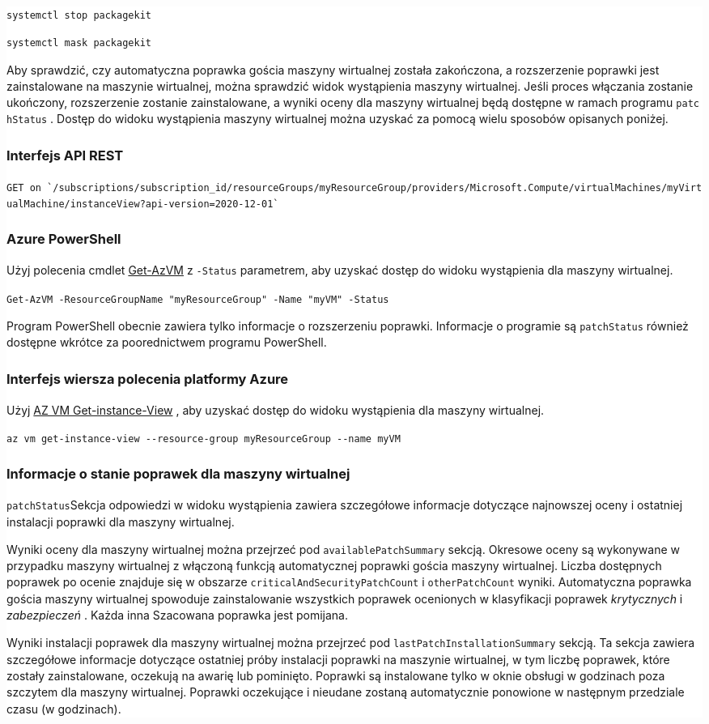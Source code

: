 ```
systemctl stop packagekit
```

```
systemctl mask packagekit
```

Aby sprawdzić, czy automatyczna poprawka gościa maszyny wirtualnej została zakończona, a rozszerzenie poprawki jest zainstalowane na maszynie wirtualnej, można sprawdzić widok wystąpienia maszyny wirtualnej. Jeśli proces włączania zostanie ukończony, rozszerzenie zostanie zainstalowane, a wyniki oceny dla maszyny wirtualnej będą dostępne w ramach programu `patchStatus` . Dostęp do widoku wystąpienia maszyny wirtualnej można uzyskać za pomocą wielu sposobów opisanych poniżej.

### <a name="rest-api"></a>Interfejs API REST

```
GET on `/subscriptions/subscription_id/resourceGroups/myResourceGroup/providers/Microsoft.Compute/virtualMachines/myVirtualMachine/instanceView?api-version=2020-12-01`
```
### <a name="azure-powershell"></a>Azure PowerShell
Użyj polecenia cmdlet [Get-AzVM](/powershell/module/az.compute/get-azvm) z `-Status` parametrem, aby uzyskać dostęp do widoku wystąpienia dla maszyny wirtualnej.

```azurepowershell-interactive
Get-AzVM -ResourceGroupName "myResourceGroup" -Name "myVM" -Status
```

Program PowerShell obecnie zawiera tylko informacje o rozszerzeniu poprawki. Informacje o programie są `patchStatus` również dostępne wkrótce za poorednictwem programu PowerShell.

### <a name="azure-cli"></a>Interfejs wiersza polecenia platformy Azure
Użyj [AZ VM Get-instance-View](/cli/azure/vm#az-vm-get-instance-view) , aby uzyskać dostęp do widoku wystąpienia dla maszyny wirtualnej.

```azurecli-interactive
az vm get-instance-view --resource-group myResourceGroup --name myVM
```

### <a name="understanding-the-patch-status-for-your-vm"></a>Informacje o stanie poprawek dla maszyny wirtualnej

`patchStatus`Sekcja odpowiedzi w widoku wystąpienia zawiera szczegółowe informacje dotyczące najnowszej oceny i ostatniej instalacji poprawki dla maszyny wirtualnej.

Wyniki oceny dla maszyny wirtualnej można przejrzeć pod `availablePatchSummary` sekcją. Okresowe oceny są wykonywane w przypadku maszyny wirtualnej z włączoną funkcją automatycznej poprawki gościa maszyny wirtualnej. Liczba dostępnych poprawek po ocenie znajduje się w obszarze `criticalAndSecurityPatchCount` i `otherPatchCount` wyniki. Automatyczna poprawka gościa maszyny wirtualnej spowoduje zainstalowanie wszystkich poprawek ocenionych w klasyfikacji poprawek *krytycznych* i *zabezpieczeń* . Każda inna Szacowana poprawka jest pomijana.

Wyniki instalacji poprawek dla maszyny wirtualnej można przejrzeć pod `lastPatchInstallationSummary` sekcją. Ta sekcja zawiera szczegółowe informacje dotyczące ostatniej próby instalacji poprawki na maszynie wirtualnej, w tym liczbę poprawek, które zostały zainstalowane, oczekują na awarię lub pominięto. Poprawki są instalowane tylko w oknie obsługi w godzinach poza szczytem dla maszyny wirtualnej. Poprawki oczekujące i nieudane zostaną automatycznie ponowione w następnym przedziale czasu (w godzinach).
